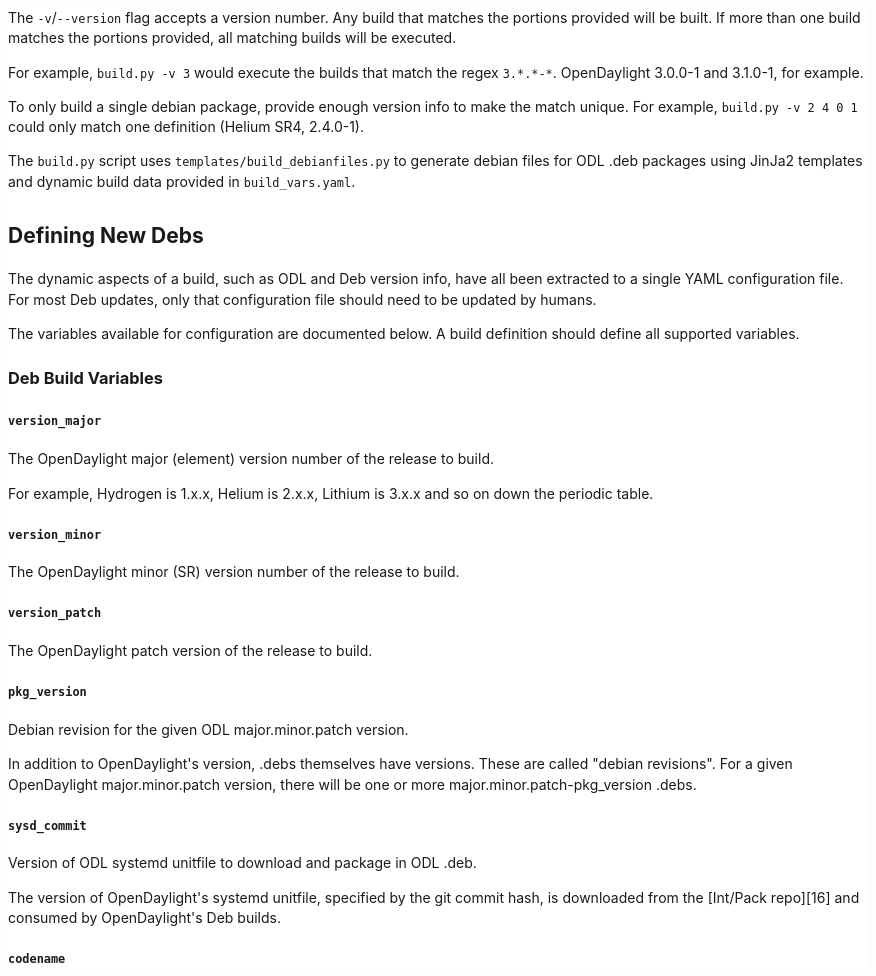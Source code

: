 The `-v`/`--version` flag accepts a version number. Any build that matches
the portions provided will be built. If more than one build matches the
portions provided, all matching builds will be executed.

For example, `build.py -v 3` would execute the builds that match the regex
`3.*.*-*`. OpenDaylight 3.0.0-1 and 3.1.0-1, for example.

To only build a single debian package, provide enough version info to make
the match unique. For example, `build.py -v 2 4 0 1` could only match one
definition (Helium SR4, 2.4.0-1).

The `build.py` script uses `templates/build_debianfiles.py` to generate debian files for
ODL .deb packages using JinJa2 templates and dynamic build data provided in `build_vars.yaml`.

## Defining New Debs

The dynamic aspects of a build, such as ODL and Deb version info, have all
been extracted to a single YAML configuration file. For most Deb updates,
only that configuration file should need to be updated by humans.

The variables available for configuration are documented below. A build
definition should define all supported variables.

### Deb Build Variables

#### `version_major`

The OpenDaylight major (element) version number of the release to build.

For example, Hydrogen is 1.x.x, Helium is 2.x.x, Lithium is 3.x.x and
so on down the periodic table.

#### `version_minor`

The OpenDaylight minor (SR) version number of the release to build.

#### `version_patch`

The OpenDaylight patch version of the release to build.

#### `pkg_version`

Debian revision for the given ODL major.minor.patch version.

In addition to OpenDaylight's version, .debs themselves have versions. These
are called "debian revisions". For a given OpenDaylight major.minor.patch
version, there will be one or more major.minor.patch-pkg_version .debs.

#### `sysd_commit`

Version of ODL systemd unitfile to download and package in ODL .deb.

The version of OpenDaylight's systemd unitfile, specified by the
git commit hash, is downloaded from the [Int/Pack repo][16] and
consumed by OpenDaylight's Deb builds.

#### `codename`


[1]: https://build.opensuse.org/
[2]: http://software.opensuse.org/download.html?project=home%3Aakshitajha&package=opendaylight